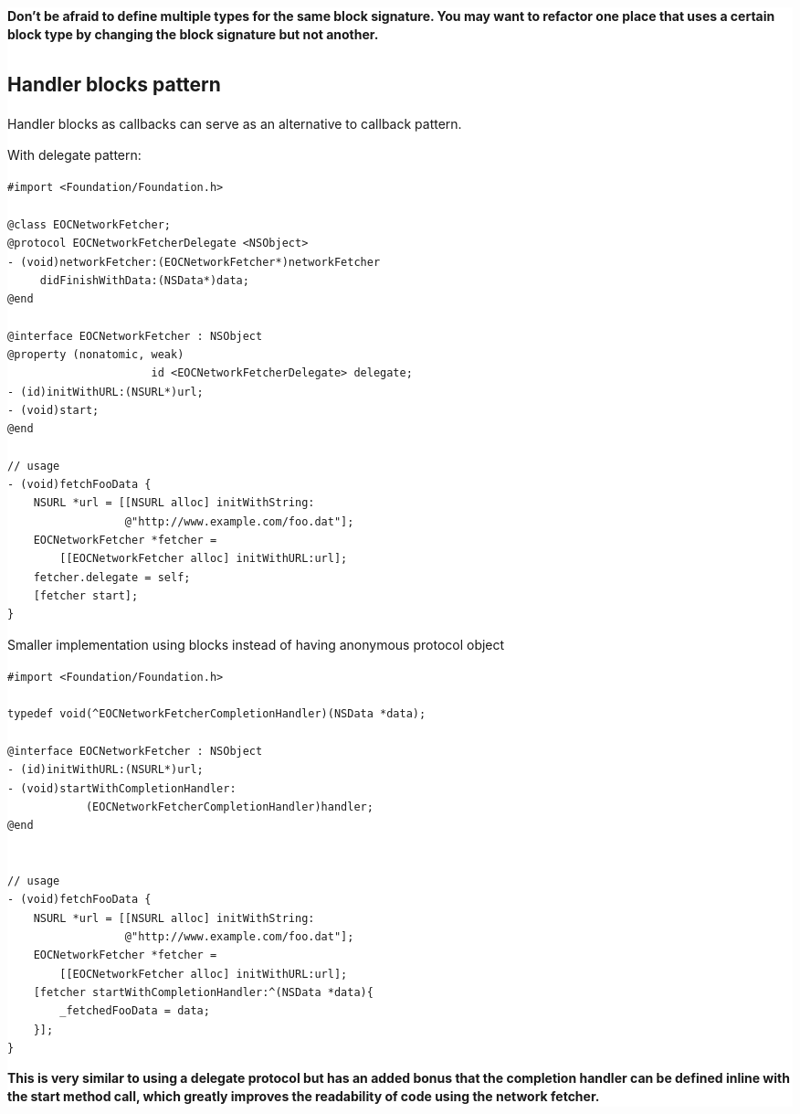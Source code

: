 **Don’t be afraid to define multiple types for the same block signature. You may want to refactor one place that uses a certain block type by changing the block signature but not another.**

## Handler blocks pattern

Handler blocks as callbacks can serve as an alternative to callback pattern.

With delegate pattern: 
```objc
#import <Foundation/Foundation.h>

@class EOCNetworkFetcher;
@protocol EOCNetworkFetcherDelegate <NSObject>
- (void)networkFetcher:(EOCNetworkFetcher*)networkFetcher
     didFinishWithData:(NSData*)data;
@end

@interface EOCNetworkFetcher : NSObject
@property (nonatomic, weak)
                      id <EOCNetworkFetcherDelegate> delegate;
- (id)initWithURL:(NSURL*)url;
- (void)start;
@end

// usage
- (void)fetchFooData {
    NSURL *url = [[NSURL alloc] initWithString:
                  @"http://www.example.com/foo.dat"];
    EOCNetworkFetcher *fetcher =
        [[EOCNetworkFetcher alloc] initWithURL:url];
    fetcher.delegate = self;
    [fetcher start];
}
```

Smaller implementation using blocks instead of having anonymous protocol object
```objc
#import <Foundation/Foundation.h>

typedef void(^EOCNetworkFetcherCompletionHandler)(NSData *data);

@interface EOCNetworkFetcher : NSObject
- (id)initWithURL:(NSURL*)url;
- (void)startWithCompletionHandler:
            (EOCNetworkFetcherCompletionHandler)handler;
@end


// usage
- (void)fetchFooData {
    NSURL *url = [[NSURL alloc] initWithString:
                  @"http://www.example.com/foo.dat"];
    EOCNetworkFetcher *fetcher =
        [[EOCNetworkFetcher alloc] initWithURL:url];
    [fetcher startWithCompletionHandler:^(NSData *data){
        _fetchedFooData = data;
    }];
}
```
**This is very similar to using a delegate protocol but has an added bonus that the completion handler can be defined inline with the start method call, which greatly improves the readability of code using the network fetcher.**
